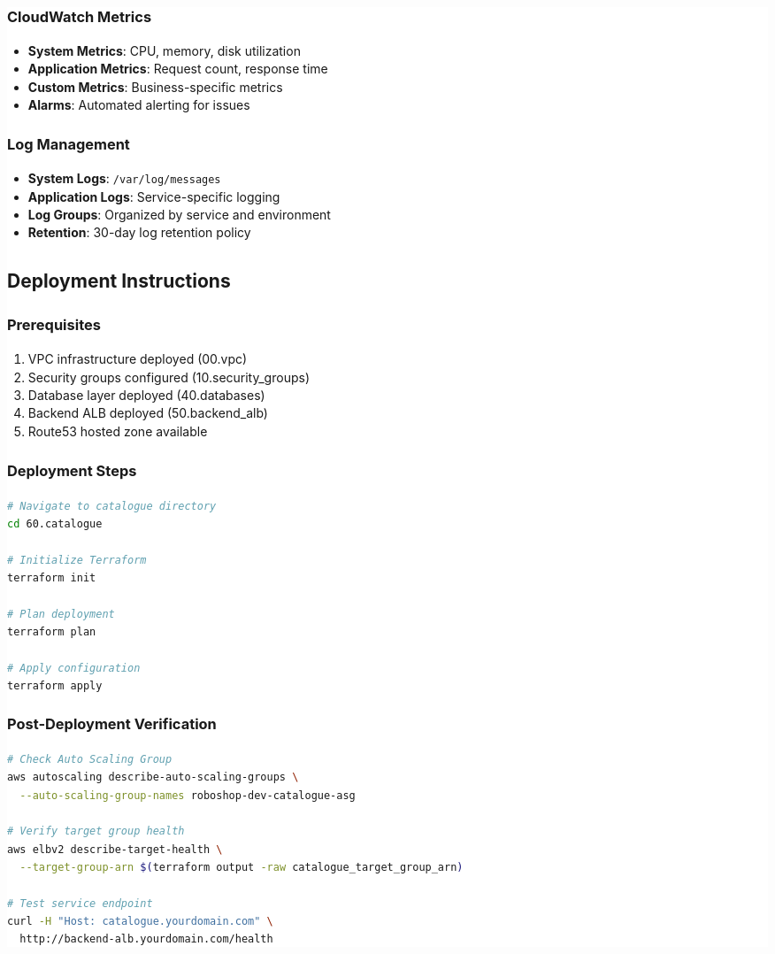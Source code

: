 ### CloudWatch Metrics
- **System Metrics**: CPU, memory, disk utilization
- **Application Metrics**: Request count, response time
- **Custom Metrics**: Business-specific metrics
- **Alarms**: Automated alerting for issues

### Log Management
- **System Logs**: `/var/log/messages`
- **Application Logs**: Service-specific logging
- **Log Groups**: Organized by service and environment
- **Retention**: 30-day log retention policy

## Deployment Instructions

### Prerequisites
1. VPC infrastructure deployed (00.vpc)
2. Security groups configured (10.security_groups)
3. Database layer deployed (40.databases)
4. Backend ALB deployed (50.backend_alb)
5. Route53 hosted zone available

### Deployment Steps
```bash
# Navigate to catalogue directory
cd 60.catalogue

# Initialize Terraform
terraform init

# Plan deployment
terraform plan

# Apply configuration
terraform apply
```

### Post-Deployment Verification
```bash
# Check Auto Scaling Group
aws autoscaling describe-auto-scaling-groups \
  --auto-scaling-group-names roboshop-dev-catalogue-asg

# Verify target group health
aws elbv2 describe-target-health \
  --target-group-arn $(terraform output -raw catalogue_target_group_arn)

# Test service endpoint
curl -H "Host: catalogue.yourdomain.com" \
  http://backend-alb.yourdomain.com/health
```
